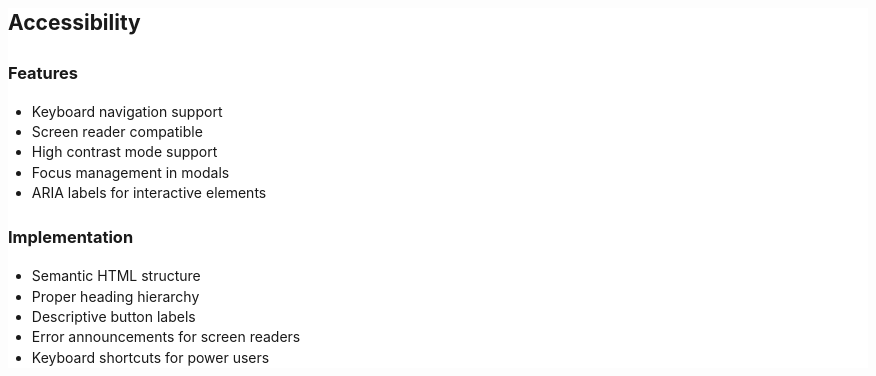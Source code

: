 ## Accessibility

### Features
- Keyboard navigation support
- Screen reader compatible
- High contrast mode support
- Focus management in modals
- ARIA labels for interactive elements

### Implementation
- Semantic HTML structure
- Proper heading hierarchy
- Descriptive button labels
- Error announcements for screen readers
- Keyboard shortcuts for power users
